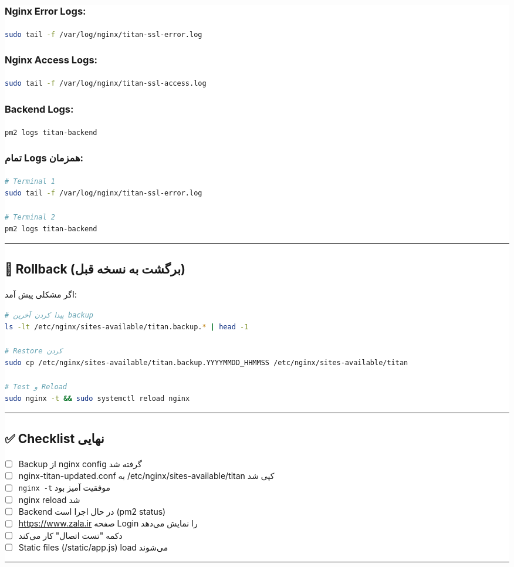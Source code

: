 ### Nginx Error Logs:
```bash
sudo tail -f /var/log/nginx/titan-ssl-error.log
```

### Nginx Access Logs:
```bash
sudo tail -f /var/log/nginx/titan-ssl-access.log
```

### Backend Logs:
```bash
pm2 logs titan-backend
```

### تمام Logs همزمان:
```bash
# Terminal 1
sudo tail -f /var/log/nginx/titan-ssl-error.log

# Terminal 2
pm2 logs titan-backend
```

---

## 🔄 Rollback (برگشت به نسخه قبل)

اگر مشکلی پیش آمد:

```bash
# پیدا کردن آخرین backup
ls -lt /etc/nginx/sites-available/titan.backup.* | head -1

# Restore کردن
sudo cp /etc/nginx/sites-available/titan.backup.YYYYMMDD_HHMMSS /etc/nginx/sites-available/titan

# Test و Reload
sudo nginx -t && sudo systemctl reload nginx
```

---

## ✅ Checklist نهایی

- [ ] Backup از nginx config گرفته شد
- [ ] nginx-titan-updated.conf به /etc/nginx/sites-available/titan کپی شد
- [ ] `nginx -t` موفقیت آمیز بود
- [ ] nginx reload شد
- [ ] Backend در حال اجرا است (pm2 status)
- [ ] https://www.zala.ir صفحه Login را نمایش می‌دهد
- [ ] دکمه "تست اتصال" کار می‌کند
- [ ] Static files (/static/app.js) load می‌شوند

---